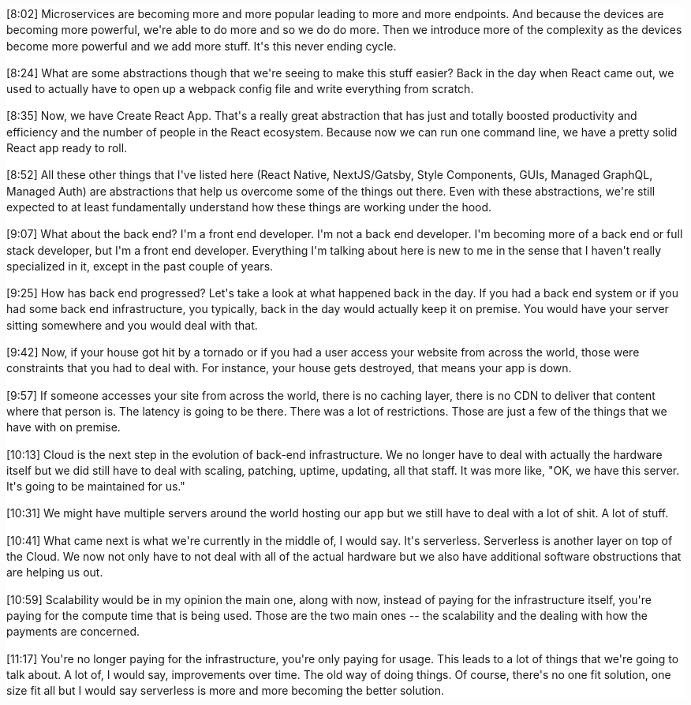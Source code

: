 [8:02] Microservices are becoming more and more popular leading to more and more endpoints. And because the devices are becoming more powerful, we're able to do more and so we do do more. Then we introduce more of the complexity as the devices become more powerful and we add more stuff. It's this never ending cycle.

[8:24] What are some abstractions though that we're seeing to make this stuff easier? Back in the day when React came out, we used to actually have to open up a webpack config file and write everything from scratch.

[8:35] Now, we have Create React App. That's a really great abstraction that has just and totally boosted productivity and efficiency and the number of people in the React ecosystem. Because now we can run one command line, we have a pretty solid React app ready to roll.

[8:52] All these other things that I've listed here (React Native, NextJS/Gatsby, Style Components, GUIs, Managed GraphQL, Managed Auth) are abstractions that help us overcome some of the things out there. Even with these abstractions, we're still expected to at least fundamentally understand how these things are working under the hood.

[9:07] What about the back end? I'm a front end developer. I'm not a back end developer. I'm becoming more of a back end or full stack developer, but I'm a front end developer. Everything I'm talking about here is new to me in the sense that I haven't really specialized in it, except in the past couple of years.

[9:25] How has back end progressed? Let's take a look at what happened back in the day. If you had a back end system or if you had some back end infrastructure, you typically, back in the day would actually keep it on premise. You would have your server sitting somewhere and you would deal with that.

[9:42] Now, if your house got hit by a tornado or if you had a user access your website from across the world, those were constraints that you had to deal with. For instance, your house gets destroyed, that means your app is down.

[9:57] If someone accesses your site from across the world, there is no caching layer, there is no CDN to deliver that content where that person is. The latency is going to be there. There was a lot of restrictions. Those are just a few of the things that we have with on premise.

[10:13] Cloud is the next step in the evolution of back-end infrastructure. We no longer have to deal with actually the hardware itself but we did still have to deal with scaling, patching, uptime, updating, all that staff. It was more like, "OK, we have this server. It's going to be maintained for us."

[10:31] We might have multiple servers around the world hosting our app but we still have to deal with a lot of shit. A lot of stuff.

[10:41] What came next is what we're currently in the middle of, I would say. It's serverless. Serverless is another layer on top of the Cloud. We now not only have to not deal with all of the actual hardware but we also have additional software obstructions that are helping us out.

[10:59] Scalability would be in my opinion the main one, along with now, instead of paying for the infrastructure itself, you're paying for the compute time that is being used. Those are the two main ones -- the scalability and the dealing with how the payments are concerned.

[11:17] You're no longer paying for the infrastructure, you're only paying for usage. This leads to a lot of things that we're going to talk about. A lot of, I would say, improvements over time. The old way of doing things. Of course, there's no one fit solution, one size fit all but I would say serverless is more and more becoming the better solution.
